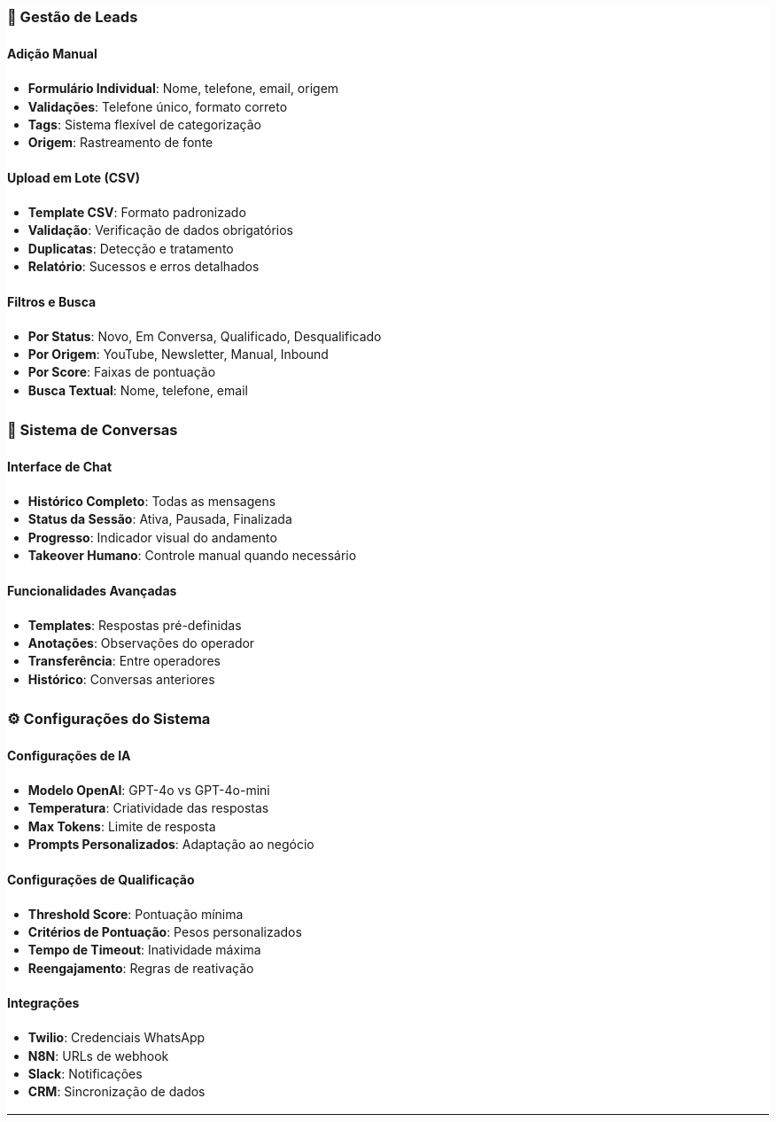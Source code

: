 ### **👥 Gestão de Leads**

#### **Adição Manual**
- **Formulário Individual**: Nome, telefone, email, origem
- **Validações**: Telefone único, formato correto
- **Tags**: Sistema flexível de categorização
- **Origem**: Rastreamento de fonte

#### **Upload em Lote (CSV)**
- **Template CSV**: Formato padronizado
- **Validação**: Verificação de dados obrigatórios
- **Duplicatas**: Detecção e tratamento
- **Relatório**: Sucessos e erros detalhados

#### **Filtros e Busca**
- **Por Status**: Novo, Em Conversa, Qualificado, Desqualificado
- **Por Origem**: YouTube, Newsletter, Manual, Inbound
- **Por Score**: Faixas de pontuação
- **Busca Textual**: Nome, telefone, email

### **💬 Sistema de Conversas**

#### **Interface de Chat**
- **Histórico Completo**: Todas as mensagens
- **Status da Sessão**: Ativa, Pausada, Finalizada
- **Progresso**: Indicador visual do andamento
- **Takeover Humano**: Controle manual quando necessário

#### **Funcionalidades Avançadas**
- **Templates**: Respostas pré-definidas
- **Anotações**: Observações do operador
- **Transferência**: Entre operadores
- **Histórico**: Conversas anteriores

### **⚙️ Configurações do Sistema**

#### **Configurações de IA**
- **Modelo OpenAI**: GPT-4o vs GPT-4o-mini
- **Temperatura**: Criatividade das respostas
- **Max Tokens**: Limite de resposta
- **Prompts Personalizados**: Adaptação ao negócio

#### **Configurações de Qualificação**
- **Threshold Score**: Pontuação mínima
- **Critérios de Pontuação**: Pesos personalizados
- **Tempo de Timeout**: Inatividade máxima
- **Reengajamento**: Regras de reativação

#### **Integrações**
- **Twilio**: Credenciais WhatsApp
- **N8N**: URLs de webhook
- **Slack**: Notificações
- **CRM**: Sincronização de dados

---